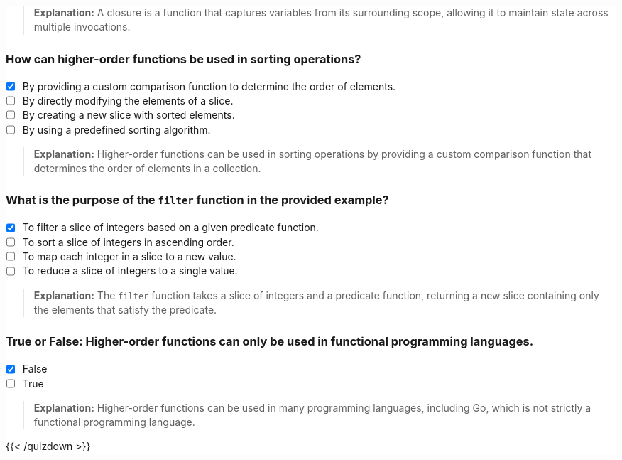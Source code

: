 > **Explanation:** A closure is a function that captures variables from its surrounding scope, allowing it to maintain state across multiple invocations.

### How can higher-order functions be used in sorting operations?

- [x] By providing a custom comparison function to determine the order of elements.
- [ ] By directly modifying the elements of a slice.
- [ ] By creating a new slice with sorted elements.
- [ ] By using a predefined sorting algorithm.

> **Explanation:** Higher-order functions can be used in sorting operations by providing a custom comparison function that determines the order of elements in a collection.

### What is the purpose of the `filter` function in the provided example?

- [x] To filter a slice of integers based on a given predicate function.
- [ ] To sort a slice of integers in ascending order.
- [ ] To map each integer in a slice to a new value.
- [ ] To reduce a slice of integers to a single value.

> **Explanation:** The `filter` function takes a slice of integers and a predicate function, returning a new slice containing only the elements that satisfy the predicate.

### True or False: Higher-order functions can only be used in functional programming languages.

- [x] False
- [ ] True

> **Explanation:** Higher-order functions can be used in many programming languages, including Go, which is not strictly a functional programming language.

{{< /quizdown >}}


